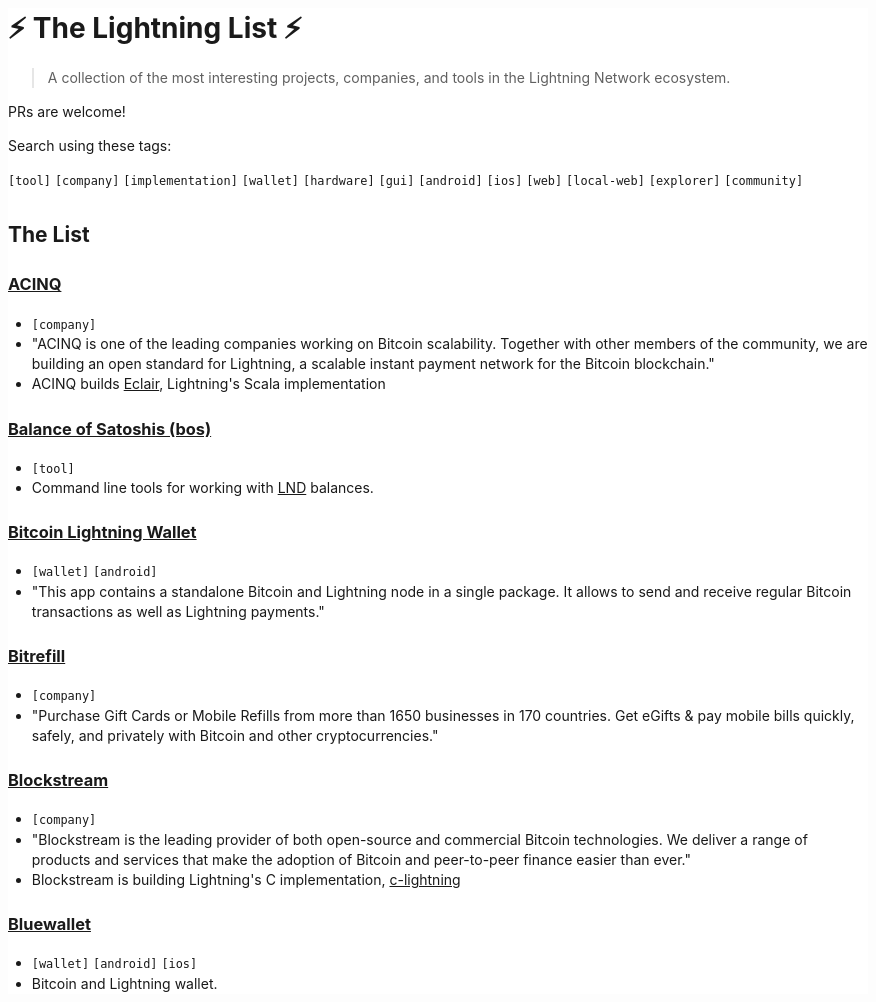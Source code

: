 # :zap: The Lightning List :zap:

> A collection of the most interesting projects, companies, and tools in the Lightning Network ecosystem.

PRs are welcome!

Search using these tags:

`[tool]` `[company]` `[implementation]` `[wallet]` `[hardware]` `[gui]` `[android]` `[ios]` `[web]` `[local-web]` `[explorer]` `[community]`

## The List

### [ACINQ](https://acinq.co/)

- `[company]`
- "ACINQ is one of the leading companies working on Bitcoin scalability. Together with other members of the community, we are building an open standard for Lightning, a scalable instant payment network for the Bitcoin blockchain."
- ACINQ builds [Eclair](#elcair), Lightning's Scala implementation

### [Balance of Satoshis (bos)](https://github.com/alexbosworth/balanceofsatoshis)

- `[tool]`
- Command line tools for working with [LND](#lnd) balances.

### [Bitcoin Lightning Wallet](https://play.google.com/store/apps/details?id=com.lightning.walletapp)

- `[wallet]` `[android]`
- "This app contains a standalone Bitcoin and Lightning node in a single package. It allows to send and receive regular Bitcoin transactions as well as Lightning payments."

### [Bitrefill](https://www.bitrefill.com/)

- `[company]`
- "Purchase Gift Cards or Mobile Refills from more than 1650 businesses in 170 countries. Get eGifts & pay mobile bills quickly, safely, and privately with Bitcoin and other cryptocurrencies."

### [Blockstream](https://blockstream.com/)

- `[company]`
- "Blockstream is the leading provider of both open-source and commercial Bitcoin technologies. We deliver a range of products and services that make the adoption of Bitcoin and peer-to-peer finance easier than ever."
- Blockstream is building Lightning's C implementation, [c-lightning](#c-lightning)

### [Bluewallet](https://bluewallet.io/)

- `[wallet]` `[android]` `[ios]`
- Bitcoin and Lightning wallet.
